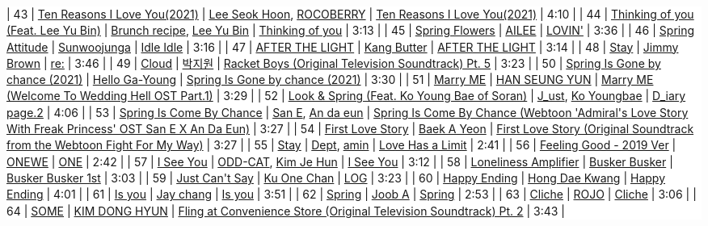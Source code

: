 | 43 | [Ten Reasons I Love You\(2021\)](https://open.spotify.com/track/6iTIhJhvTLWsIH6DMfhfvD) | [Lee Seok Hoon](https://open.spotify.com/artist/16sxdaE9mk0Kis9CTP7Uot), [ROCOBERRY](https://open.spotify.com/artist/0Mt9IxntWHsf793bLZhQ9P) | [Ten Reasons I Love You\(2021\)](https://open.spotify.com/album/7jYHHFrMHo5grqQ1oQ2oRH) | 4:10 |
| 44 | [Thinking of you \(Feat\. Lee Yu Bin\)](https://open.spotify.com/track/0HjXWaEloMpHcBUlQOqDhr) | [Brunch recipe](https://open.spotify.com/artist/1dD0MLYuJ9HuIzBpQSKh0v), [Lee Yu Bin](https://open.spotify.com/artist/68n72jwJJfHg9MeLekrdub) | [Thinking of you](https://open.spotify.com/album/1MwHsKCA47rjE8vV9XKLqA) | 3:13 |
| 45 | [Spring Flowers](https://open.spotify.com/track/0FAI7639ZRr1bJfFgy0Q9O) | [AILEE](https://open.spotify.com/artist/3uGFTJ7JMllvhgGpumieHF) | [LOVIN'](https://open.spotify.com/album/2CMfMvcjtBXHT3XhLCvgyH) | 3:36 |
| 46 | [Spring Attitude](https://open.spotify.com/track/0oX3uukKkz0aBEXl3RxxyC) | [Sunwoojunga](https://open.spotify.com/artist/04L3elxyr0XFua2Ek3domW) | [Idle Idle](https://open.spotify.com/album/5oJiWLZ8JGsYPh9Pdq9D2s) | 3:16 |
| 47 | [AFTER THE LIGHT](https://open.spotify.com/track/7CAlzZZI89CpcNgw0rTIHh) | [Kang Butter](https://open.spotify.com/artist/44YDdiwbvzPtVvKOA6uWS7) | [AFTER THE LIGHT](https://open.spotify.com/album/0o5EHrWY8OhObL2HwHNGpv) | 3:14 |
| 48 | [Stay](https://open.spotify.com/track/21JDHGLBvy8ufJXVtaDkPq) | [Jimmy Brown](https://open.spotify.com/artist/5YPCpDIPOY4WqY9Bqdw4Uc) | [re:](https://open.spotify.com/album/1TyUFUPamqpfCRft1ktNEo) | 3:46 |
| 49 | [Cloud](https://open.spotify.com/track/10WR5K1KXPTw0fkHoc7Iah) | [박지원](https://open.spotify.com/artist/7sYsnmmEZ0vpNVoz9V7h3E) | [Racket Boys \(Original Television Soundtrack\) Pt\. 5](https://open.spotify.com/album/3LZCD80VWyUCWwJW9wuxLX) | 3:23 |
| 50 | [Spring Is Gone by chance \(2021\)](https://open.spotify.com/track/4ujIaXQKSvamPSSCoPiMT0) | [Hello Ga\-Young](https://open.spotify.com/artist/1yewRvlKGWmNRHOSGgiRRo) | [Spring Is Gone by chance \(2021\)](https://open.spotify.com/album/0jjvd9wnZN808fbJnbB4ba) | 3:30 |
| 51 | [Marry ME](https://open.spotify.com/track/5wtQZVyNFyhdseXonjb7Zp) | [HAN SEUNG YUN](https://open.spotify.com/artist/0YVjg0dVOZ5aKZK66BWxNI) | [Marry ME \(Welcome To Wedding Hell OST Part.1\)](https://open.spotify.com/album/5qVymXLVFc2aJq3sUyhUO3) | 3:29 |
| 52 | [Look & Spring \(Feat\. Ko Young Bae of Soran\)](https://open.spotify.com/track/6slTRsKXks38DEsCxRgrVp) | [J\_ust](https://open.spotify.com/artist/6Jj218qsLCZlYHwRGbXEGZ), [Ko Youngbae](https://open.spotify.com/artist/135TOw1jqM2Bolkngy62nS) | [D\_iary page.2](https://open.spotify.com/album/28ir5sUSxl9dkPD1jjeBKv) | 4:06 |
| 53 | [Spring Is Come By Chance](https://open.spotify.com/track/098sl6wQg4guh7W3EkkKX6) | [San E](https://open.spotify.com/artist/61MMiylth1injW39oZBuYB), [An da eun](https://open.spotify.com/artist/6ZcalrBn09MQ4bnGAmaxA9) | [Spring Is Come By Chance \(Webtoon 'Admiral's Love Story With Freak Princess' OST San E X An Da Eun\)](https://open.spotify.com/album/1SMTaBfYdkS7jslu7atMD1) | 3:27 |
| 54 | [First Love Story](https://open.spotify.com/track/7yaFG7IYstppb3WrI7nMWY) | [Baek A Yeon](https://open.spotify.com/artist/5UKoKVlU7EDN4UgDuVRAbX) | [First Love Story \(Original Soundtrack from the Webtoon Fight For My Way\)](https://open.spotify.com/album/1e5e5KZ97uAAUufTpjd5OJ) | 3:27 |
| 55 | [Stay](https://open.spotify.com/track/6FsaC7mLYpqmLOEu9nEI1M) | [Dept](https://open.spotify.com/artist/48JtfAggQQpfUXQNxkGm5U), [amin](https://open.spotify.com/artist/05FbaV2QkbVQoHri4l491N) | [Love Has a Limit](https://open.spotify.com/album/5J5EecYNgw7EPECkCdTuRQ) | 2:41 |
| 56 | [Feeling Good \- 2019 Ver](https://open.spotify.com/track/57sMkc27ZlIo9pSCv6O6ng) | [ONEWE](https://open.spotify.com/artist/4D9foUQxTrsS0w2BeyCD16) | [ONE](https://open.spotify.com/album/2jiqNvn5avoJkcSNaUE1EA) | 2:42 |
| 57 | [I See You](https://open.spotify.com/track/3ykkBOfFlZrIqgxn6aoLya) | [ODD\-CAT](https://open.spotify.com/artist/61jqDpCSDJeuItEQIgBxBe), [Kim Je Hun](https://open.spotify.com/artist/2yBQzC1P5kNQBFqpgHUIg0) | [I See You](https://open.spotify.com/album/4FwZ6ZCeZVo7wQ3abMjvH4) | 3:12 |
| 58 | [Loneliness Amplifier](https://open.spotify.com/track/6yDx0EcCpFa4SvFwe0d0Sr) | [Busker Busker](https://open.spotify.com/artist/6jgrgDBt1SbtNbc25sLaTH) | [Busker Busker 1st](https://open.spotify.com/album/56XzxNKUGySZcu1nByxo3y) | 3:03 |
| 59 | [Just Can't Say](https://open.spotify.com/track/2E3PNYbkIKRiQrRVDb0pIg) | [Ku One Chan](https://open.spotify.com/artist/6ClAFFqc8VEOKSGTrvy8V5) | [LOG](https://open.spotify.com/album/7xNGojQFo9UPNIVuuDF1EL) | 3:23 |
| 60 | [Happy Ending](https://open.spotify.com/track/3HLFIlahbxScNvZhq14qOJ) | [Hong Dae Kwang](https://open.spotify.com/artist/6uzSh44SrjshRLiZ3qt8hp) | [Happy Ending](https://open.spotify.com/album/4jus9HaNnfiyXpP8ci0TAp) | 4:01 |
| 61 | [Is you](https://open.spotify.com/track/3psUv10FonfFanuBDiM4lb) | [Jay chang](https://open.spotify.com/artist/7H2xroGGrPmbmHtwBOZyLT) | [Is you](https://open.spotify.com/album/6KAKOjRxl9jV0mwLaNEYpk) | 3:51 |
| 62 | [Spring](https://open.spotify.com/track/2jqFUiYryAqZRbCNA5D1oM) | [Joob A](https://open.spotify.com/artist/4fiMU9JbjPoMn7PVtYPRWP) | [Spring](https://open.spotify.com/album/1wGIkXzSpJd7VfoGJBkVbs) | 2:53 |
| 63 | [Cliche](https://open.spotify.com/track/3j4S4QDWyHo1pBrhLfUgqM) | [ROJO](https://open.spotify.com/artist/5fb2Jm0wQjvBzc5Wu6RrGl) | [Cliche](https://open.spotify.com/album/0HvDuRpsbzr3ZMewq2zIxE) | 3:06 |
| 64 | [SOME](https://open.spotify.com/track/3SFoX1aJtEOt3b0GH5lRdc) | [KIM DONG HYUN](https://open.spotify.com/artist/6NuAIYZptWXWUCAInxX6PU) | [Fling at Convenience Store \(Original Television Soundtrack\) Pt\. 2](https://open.spotify.com/album/0ftFFfhQ3SUJ2Hrj6gkbnU) | 3:43 |